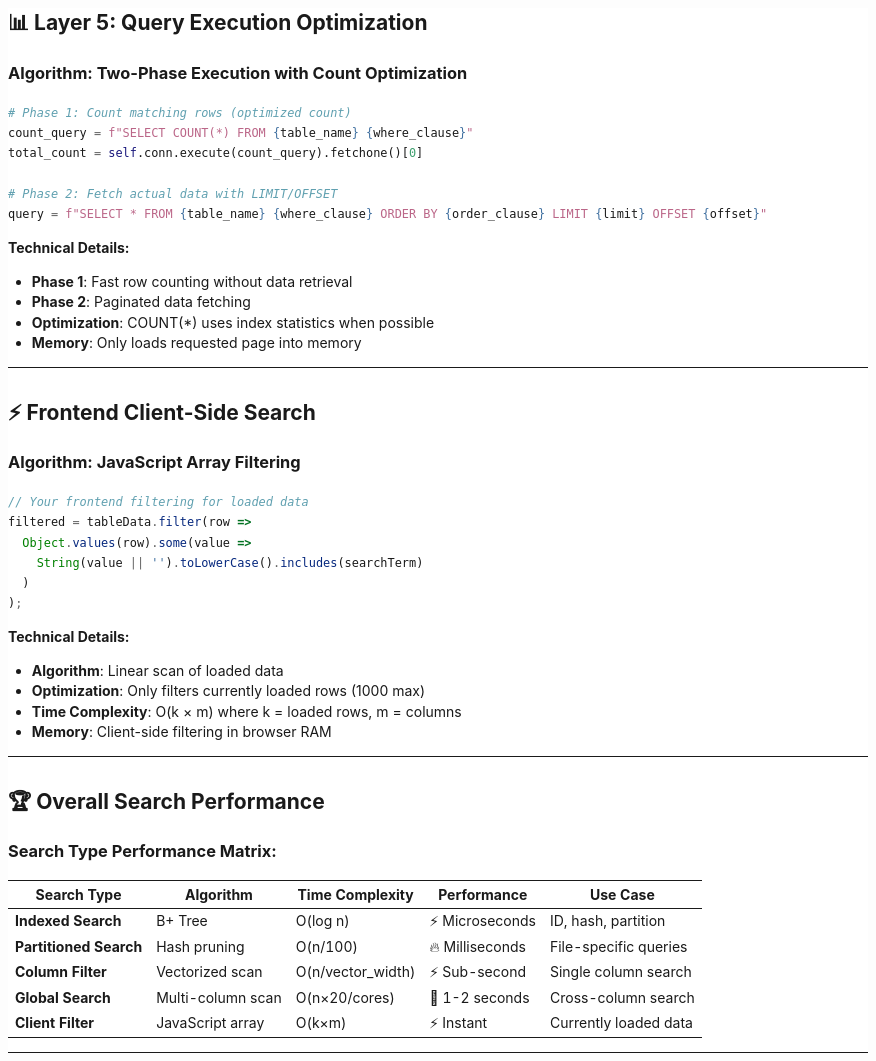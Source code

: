 
## **📊 Layer 5: Query Execution Optimization**

### **Algorithm**: **Two-Phase Execution with Count Optimization**
```python
# Phase 1: Count matching rows (optimized count)
count_query = f"SELECT COUNT(*) FROM {table_name} {where_clause}"
total_count = self.conn.execute(count_query).fetchone()[0]

# Phase 2: Fetch actual data with LIMIT/OFFSET
query = f"SELECT * FROM {table_name} {where_clause} ORDER BY {order_clause} LIMIT {limit} OFFSET {offset}"
```

**Technical Details:**
- **Phase 1**: Fast row counting without data retrieval
- **Phase 2**: Paginated data fetching
- **Optimization**: COUNT(*) uses index statistics when possible
- **Memory**: Only loads requested page into memory

---

## **⚡ Frontend Client-Side Search**

### **Algorithm**: **JavaScript Array Filtering**
```javascript
// Your frontend filtering for loaded data
filtered = tableData.filter(row => 
  Object.values(row).some(value => 
    String(value || '').toLowerCase().includes(searchTerm)
  )
);
```

**Technical Details:**
- **Algorithm**: Linear scan of loaded data
- **Optimization**: Only filters currently loaded rows (1000 max)
- **Time Complexity**: O(k × m) where k = loaded rows, m = columns
- **Memory**: Client-side filtering in browser RAM

---

## **🏆 Overall Search Performance**

### **Search Type Performance Matrix:**

| Search Type | Algorithm | Time Complexity | Performance | Use Case |
|------------|-----------|----------------|-------------|----------|
| **Indexed Search** | B+ Tree | O(log n) | ⚡ Microseconds | ID, hash, partition |
| **Partitioned Search** | Hash pruning | O(n/100) | 🔥 Milliseconds | File-specific queries |
| **Column Filter** | Vectorized scan | O(n/vector_width) | ⚡ Sub-second | Single column search |
| **Global Search** | Multi-column scan | O(n×20/cores) | 🚀 1-2 seconds | Cross-column search |
| **Client Filter** | JavaScript array | O(k×m) | ⚡ Instant | Currently loaded data |

---
